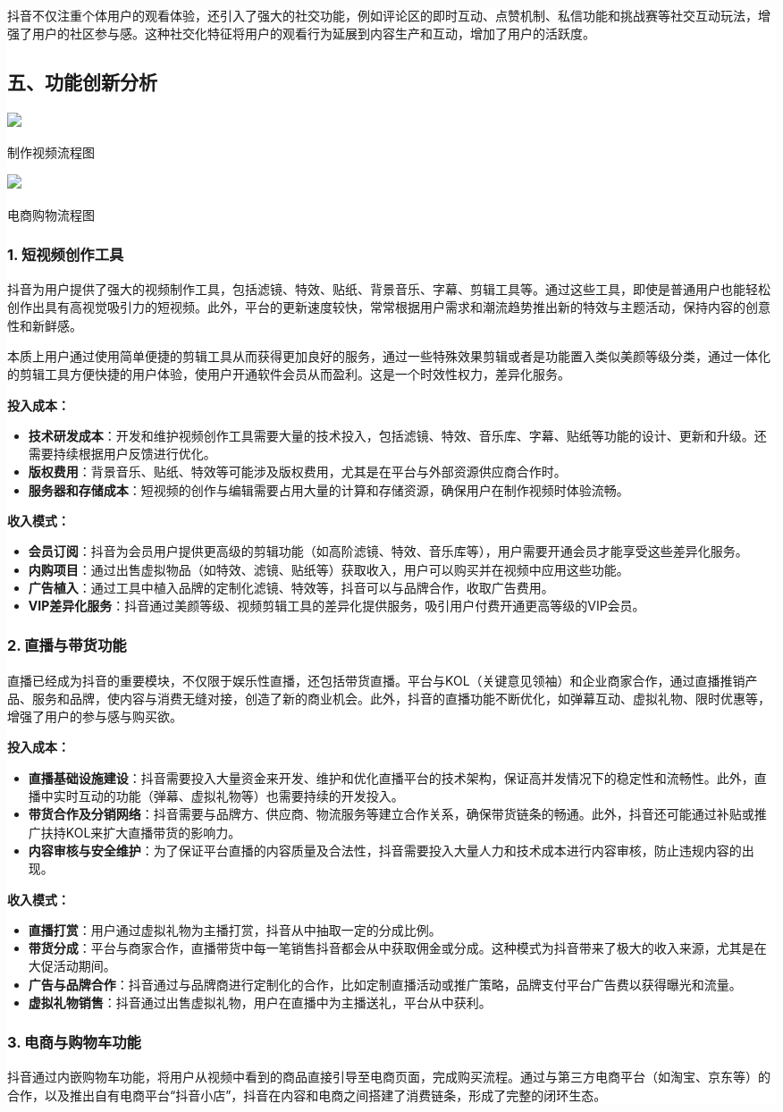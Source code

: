 抖音不仅注重个体用户的观看体验，还引入了强大的社交功能，例如评论区的即时互动、点赞机制、私信功能和挑战赛等社交互动玩法，增强了用户的社区参与感。这种社交化特征将用户的观看行为延展到内容生产和互动，增加了用户的活跃度。

## 五、功能创新分析

![](https://image.woshipm.com/2024/10/21/965931ee-8f92-11ef-9e12-00163e0b5ff3.jpg)

制作视频流程图

![](https://image.woshipm.com/2024/10/21/9c2911b6-8f92-11ef-baf4-00163e0b5ff3.jpg)

电商购物流程图

### 1\. 短视频创作工具

抖音为用户提供了强大的视频制作工具，包括滤镜、特效、贴纸、背景音乐、字幕、剪辑工具等。通过这些工具，即使是普通用户也能轻松创作出具有高视觉吸引力的短视频。此外，平台的更新速度较快，常常根据用户需求和潮流趋势推出新的特效与主题活动，保持内容的创意性和新鲜感。

本质上用户通过使用简单便捷的剪辑工具从而获得更加良好的服务，通过一些特殊效果剪辑或者是功能置入类似美颜等级分类，通过一体化的剪辑工具方便快捷的用户体验，使用户开通软件会员从而盈利。这是一个时效性权力，差异化服务。

**投入成本：**

*   **技术研发成本**：开发和维护视频创作工具需要大量的技术投入，包括滤镜、特效、音乐库、字幕、贴纸等功能的设计、更新和升级。还需要持续根据用户反馈进行优化。
*   **版权费用**：背景音乐、贴纸、特效等可能涉及版权费用，尤其是在平台与外部资源供应商合作时。
*   **服务器和存储成本**：短视频的创作与编辑需要占用大量的计算和存储资源，确保用户在制作视频时体验流畅。

**收入模式：**

*   **会员订阅**：抖音为会员用户提供更高级的剪辑功能（如高阶滤镜、特效、音乐库等），用户需要开通会员才能享受这些差异化服务。
*   **内购项目**：通过出售虚拟物品（如特效、滤镜、贴纸等）获取收入，用户可以购买并在视频中应用这些功能。
*   **广告植入**：通过工具中植入品牌的定制化滤镜、特效等，抖音可以与品牌合作，收取广告费用。
*   **VIP差异化服务**：抖音通过美颜等级、视频剪辑工具的差异化提供服务，吸引用户付费开通更高等级的VIP会员。

### 2\. 直播与带货功能

直播已经成为抖音的重要模块，不仅限于娱乐性直播，还包括带货直播。平台与KOL（关键意见领袖）和企业商家合作，通过直播推销产品、服务和品牌，使内容与消费无缝对接，创造了新的商业机会。此外，抖音的直播功能不断优化，如弹幕互动、虚拟礼物、限时优惠等，增强了用户的参与感与购买欲。

**投入成本：**

*   **直播基础设施建设**：抖音需要投入大量资金来开发、维护和优化直播平台的技术架构，保证高并发情况下的稳定性和流畅性。此外，直播中实时互动的功能（弹幕、虚拟礼物等）也需要持续的开发投入。
*   **带货合作及分销网络**：抖音需要与品牌方、供应商、物流服务等建立合作关系，确保带货链条的畅通。此外，抖音还可能通过补贴或推广扶持KOL来扩大直播带货的影响力。
*   **内容审核与安全维护**：为了保证平台直播的内容质量及合法性，抖音需要投入大量人力和技术成本进行内容审核，防止违规内容的出现。

**收入模式：**

*   **直播打赏**：用户通过虚拟礼物为主播打赏，抖音从中抽取一定的分成比例。
*   **带货分成**：平台与商家合作，直播带货中每一笔销售抖音都会从中获取佣金或分成。这种模式为抖音带来了极大的收入来源，尤其是在大促活动期间。
*   **广告与品牌合作**：抖音通过与品牌商进行定制化的合作，比如定制直播活动或推广策略，品牌支付平台广告费以获得曝光和流量。
*   **虚拟礼物销售**：抖音通过出售虚拟礼物，用户在直播中为主播送礼，平台从中获利。

### 3\. 电商与购物车功能

抖音通过内嵌购物车功能，将用户从视频中看到的商品直接引导至电商页面，完成购买流程。通过与第三方电商平台（如淘宝、京东等）的合作，以及推出自有电商平台“抖音小店”，抖音在内容和电商之间搭建了消费链条，形成了完整的闭环生态。
